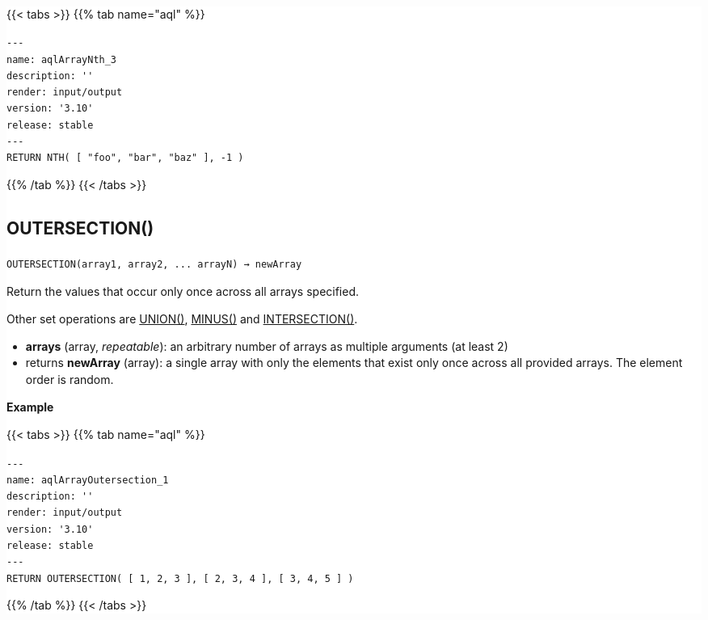 




 {{< tabs >}}
{{% tab name="aql" %}}
```aql
---
name: aqlArrayNth_3
description: ''
render: input/output
version: '3.10'
release: stable
---
RETURN NTH( [ "foo", "bar", "baz" ], -1 )
```
{{% /tab %}}
{{< /tabs >}}





## OUTERSECTION()

`OUTERSECTION(array1, array2, ... arrayN) → newArray`

Return the values that occur only once across all arrays specified.

Other set operations are [UNION()](#union),
[MINUS()](#minus) and
[INTERSECTION()](#intersection).

- **arrays** (array, *repeatable*): an arbitrary number of arrays as multiple arguments
  (at least 2)
- returns **newArray** (array): a single array with only the elements that exist only once
  across all provided arrays. The element order is random.

**Example**


 {{< tabs >}}
{{% tab name="aql" %}}
```aql
---
name: aqlArrayOutersection_1
description: ''
render: input/output
version: '3.10'
release: stable
---
RETURN OUTERSECTION( [ 1, 2, 3 ], [ 2, 3, 4 ], [ 3, 4, 5 ] )
```
{{% /tab %}}
{{< /tabs >}}



